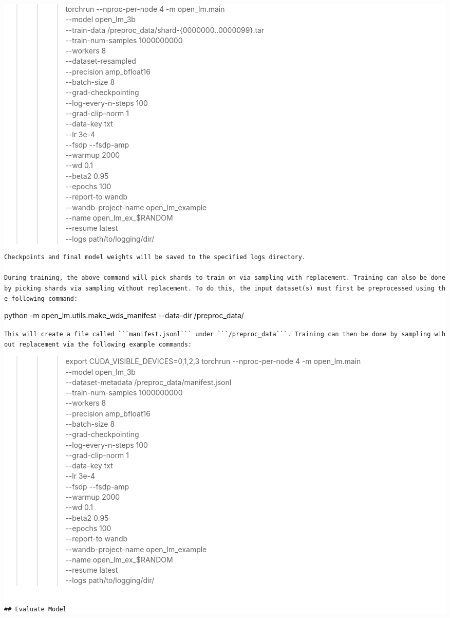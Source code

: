 >>> torchrun --nproc-per-node 4 -m open_lm.main   \
 --model open_lm_3b \
 --train-data /preproc_data/shard-{0000000..0000099}.tar \
 --train-num-samples 1000000000 \
 --workers 8 \
 --dataset-resampled \
 --precision amp_bfloat16 \
 --batch-size 8 \
 --grad-checkpointing \
 --log-every-n-steps 100 \
 --grad-clip-norm 1 \
 --data-key txt \
 --lr 3e-4 \
 --fsdp --fsdp-amp \
 --warmup 2000 \
 --wd 0.1 \
 --beta2 0.95 \
 --epochs 100 \
 --report-to wandb \
 --wandb-project-name open_lm_example \
 --name open_lm_ex_$RANDOM \
 --resume latest \
 --logs path/to/logging/dir/
```
Checkpoints and final model weights will be saved to the specified logs directory.

During training, the above command will pick shards to train on via sampling with replacement. Training can also be done by picking shards via sampling without replacement. To do this, the input dataset(s) must first be preprocessed using the following command:
```
python -m open_lm.utils.make_wds_manifest --data-dir /preproc_data/
```
This will create a file called ```manifest.jsonl``` under ```/preproc_data```. Training can then be done by sampling wihout replacement via the following example commands:
```
>>> export CUDA_VISIBLE_DEVICES=0,1,2,3
>>> torchrun --nproc-per-node 4 -m open_lm.main   \
 --model open_lm_3b \
 --dataset-metadata /preproc_data/manifest.jsonl \
 --train-num-samples 1000000000 \
 --workers 8 \
 --precision amp_bfloat16 \
 --batch-size 8 \
 --grad-checkpointing \
 --log-every-n-steps 100 \
 --grad-clip-norm 1 \
 --data-key txt \
 --lr 3e-4 \
 --fsdp --fsdp-amp \
 --warmup 2000 \
 --wd 0.1 \
 --beta2 0.95 \
 --epochs 100 \
 --report-to wandb \
 --wandb-project-name open_lm_example \
 --name open_lm_ex_$RANDOM \
 --resume latest \
 --logs path/to/logging/dir/
```

## Evaluate Model
```